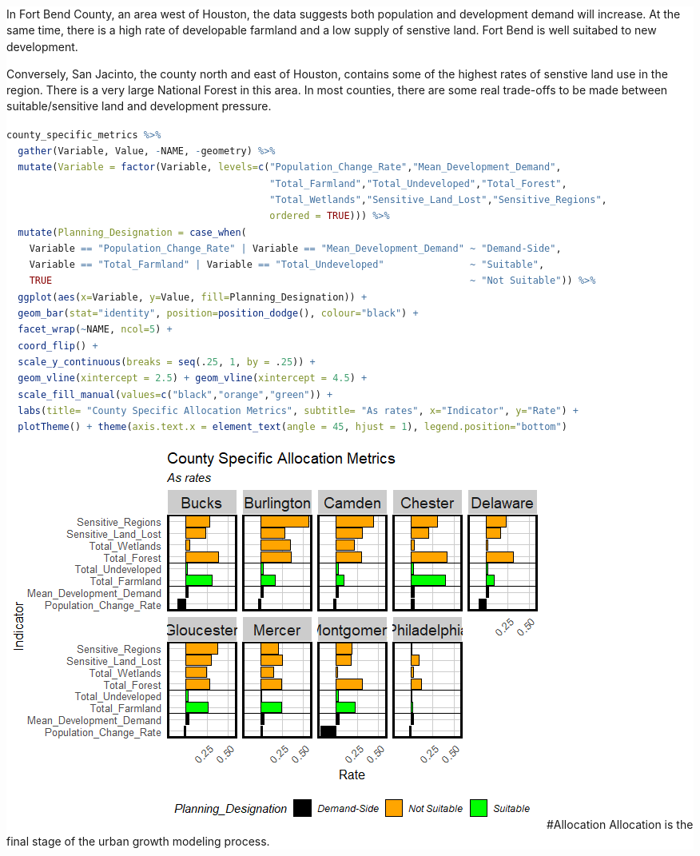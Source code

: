 In Fort Bend County, an area west of Houston, the data suggests both population and development demand will increase. At the same time, there is a high rate of developable farmland and a low supply of senstive land. Fort Bend is well suitabed to new development.

Conversely, San Jacinto, the county north and east of Houston, contains some of the highest rates of senstive land use in the region. There is a very large National Forest in this area. In most counties, there are some real trade-offs to be made between suitable/sensitive land and development pressure.

``` r
county_specific_metrics %>%
  gather(Variable, Value, -NAME, -geometry) %>%
  mutate(Variable = factor(Variable, levels=c("Population_Change_Rate","Mean_Development_Demand",
                                              "Total_Farmland","Total_Undeveloped","Total_Forest",
                                              "Total_Wetlands","Sensitive_Land_Lost","Sensitive_Regions",
                                              ordered = TRUE))) %>%
  mutate(Planning_Designation = case_when(
    Variable == "Population_Change_Rate" | Variable == "Mean_Development_Demand" ~ "Demand-Side",
    Variable == "Total_Farmland" | Variable == "Total_Undeveloped"               ~ "Suitable",
    TRUE                                                                         ~ "Not Suitable")) %>%
  ggplot(aes(x=Variable, y=Value, fill=Planning_Designation)) +
  geom_bar(stat="identity", position=position_dodge(), colour="black") +
  facet_wrap(~NAME, ncol=5) +
  coord_flip() +
  scale_y_continuous(breaks = seq(.25, 1, by = .25)) +
  geom_vline(xintercept = 2.5) + geom_vline(xintercept = 4.5) +
  scale_fill_manual(values=c("black","orange","green")) +
  labs(title= "County Specific Allocation Metrics", subtitle= "As rates", x="Indicator", y="Rate") +
  plotTheme() + theme(axis.text.x = element_text(angle = 45, hjust = 1), legend.position="bottom")
```

![](DVR_Urban-Growth-Modeling_files/figure-html/unnamed-chunk-42-1.png)
#Allocation
Allocation is the final stage of the urban growth modeling process. 